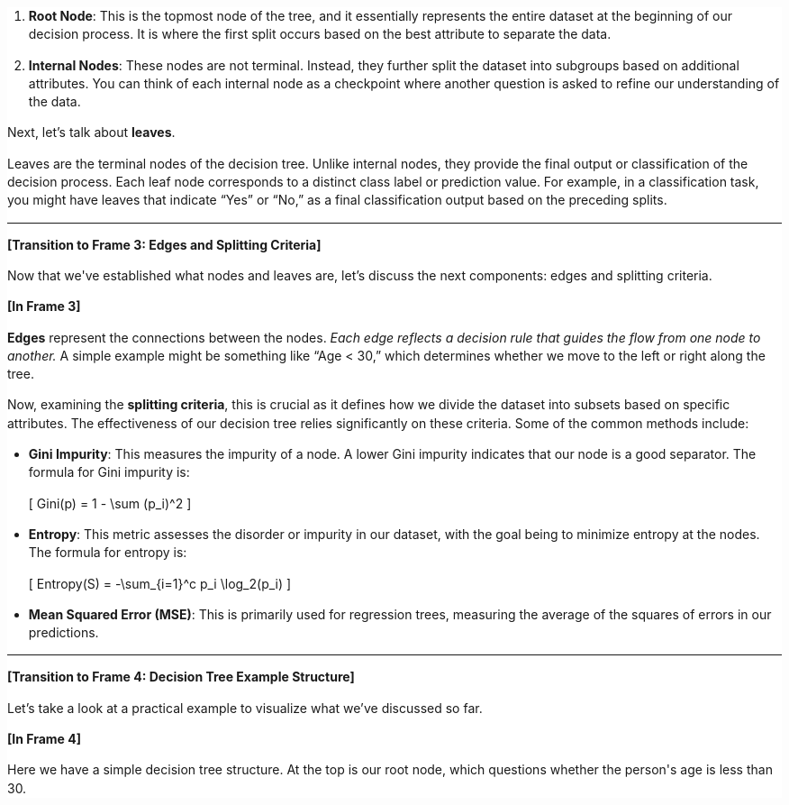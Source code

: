1. **Root Node**: This is the topmost node of the tree, and it essentially represents the entire dataset at the beginning of our decision process. It is where the first split occurs based on the best attribute to separate the data.
   
2. **Internal Nodes**: These nodes are not terminal. Instead, they further split the dataset into subgroups based on additional attributes. You can think of each internal node as a checkpoint where another question is asked to refine our understanding of the data.

Next, let’s talk about **leaves**. 

Leaves are the terminal nodes of the decision tree. Unlike internal nodes, they provide the final output or classification of the decision process. Each leaf node corresponds to a distinct class label or prediction value. For example, in a classification task, you might have leaves that indicate “Yes” or “No,” as a final classification output based on the preceding splits.

---

**[Transition to Frame 3: Edges and Splitting Criteria]**

Now that we've established what nodes and leaves are, let’s discuss the next components: edges and splitting criteria.

**[In Frame 3]**

**Edges** represent the connections between the nodes. *Each edge reflects a decision rule that guides the flow from one node to another.* A simple example might be something like “Age < 30,” which determines whether we move to the left or right along the tree.

Now, examining the **splitting criteria**, this is crucial as it defines how we divide the dataset into subsets based on specific attributes. The effectiveness of our decision tree relies significantly on these criteria. Some of the common methods include:

- **Gini Impurity**: This measures the impurity of a node. A lower Gini impurity indicates that our node is a good separator. The formula for Gini impurity is:

  \[
  Gini(p) = 1 - \sum (p_i)^2
  \]

- **Entropy**: This metric assesses the disorder or impurity in our dataset, with the goal being to minimize entropy at the nodes. The formula for entropy is:

  \[
  Entropy(S) = -\sum_{i=1}^c p_i \log_2(p_i)
  \]

- **Mean Squared Error (MSE)**: This is primarily used for regression trees, measuring the average of the squares of errors in our predictions.

---

**[Transition to Frame 4: Decision Tree Example Structure]**

Let’s take a look at a practical example to visualize what we’ve discussed so far.

**[In Frame 4]**

Here we have a simple decision tree structure. At the top is our root node, which questions whether the person's age is less than 30. 
